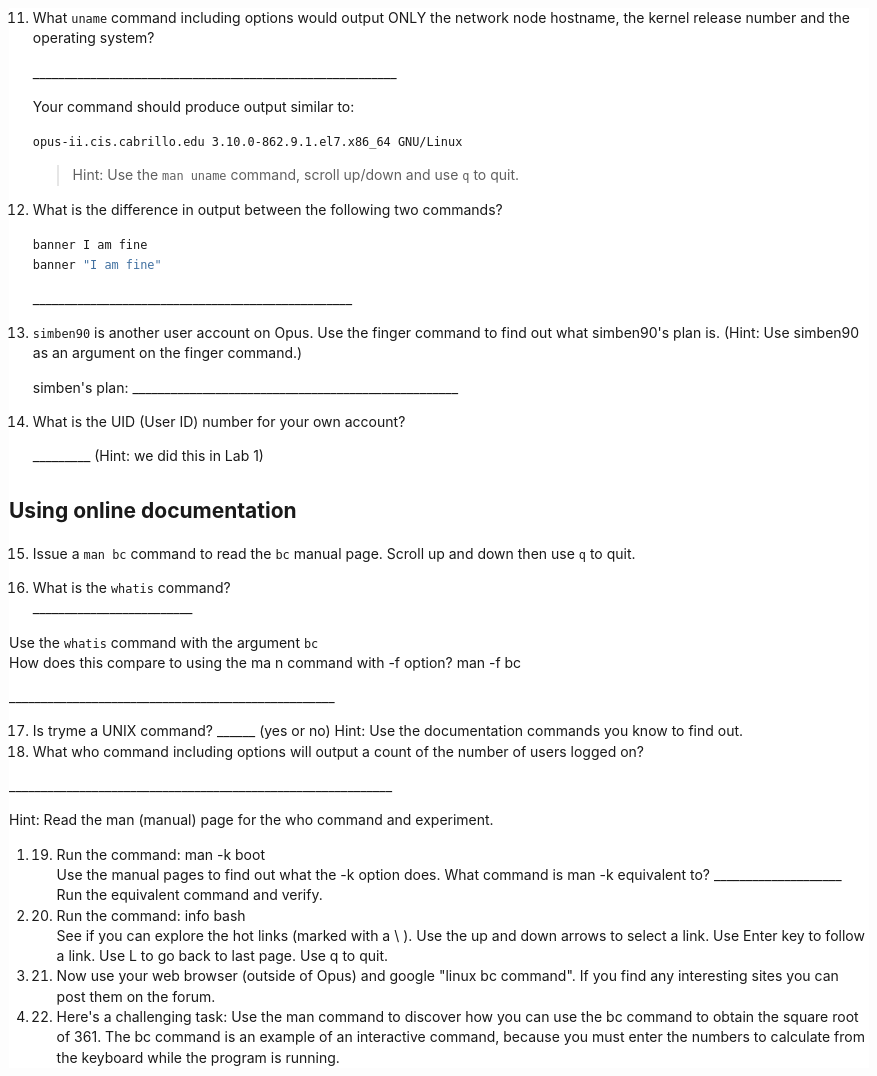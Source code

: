 11. What `uname` command including options would output ONLY the network node hostname, the kernel release number and the operating system?

    \_\_\_\_\_\_\_\_\_\_\_\_\_\_\_\_\_\_\_\_\_\_\_\_\_\_\_\_\_\_\_\_\_\_\_\_\_\_\_\_\_\_\_\_\_\_\_\_\_\_\_\_\_\_\_\_\_

    Your command should produce output similar to:

    ```
    opus-ii.cis.cabrillo.edu 3.10.0-862.9.1.el7.x86_64 GNU/Linux
    ```

    > Hint:  Use the `man uname` command, scroll up/down and use `q` to quit.

12. What is the difference in output between the following two commands?

    ```bash
    banner I am fine  
    banner "I am fine"  
    ```

    \_\_\_\_\_\_\_\_\_\_\_\_\_\_\_\_\_\_\_\_\_\_\_\_\_\_\_\_\_\_\_\_\_\_\_\_\_\_\_\_\_\_\_\_\_\_\_\_\_\_  

13. `simben90` is another user account on Opus. Use the finger command to find out what simben90's plan is. (Hint: Use simben90 as an argument on the finger command.)

    simben's plan:    \_\_\_\_\_\_\_\_\_\_\_\_\_\_\_\_\_\_\_\_\_\_\_\_\_\_\_\_\_\_\_\_\_\_\_\_\_\_\_\_\_\_\_\_\_\_\_\_\_\_\_

14. What is the UID (User ID) number for your own account?

    \_\_\_\_\_\_\_\_\_  (Hint:  we did this in Lab 1)

## Using online documentation

15. Issue a `man bc` command to read the `bc` manual page. Scroll up and down then use `q` to quit.

16.   What is the `whatis` command?   
    \_\_\_\_\_\_\_\_\_\_\_\_\_\_\_\_\_\_\_\_\_\_\_\_\_

Use the `whatis` command with the argument `bc`  
    How does this compare to using the   ma     n   command with   -f   option?
    man -f bc  

\_\_\_\_\_\_\_\_\_\_\_\_\_\_\_\_\_\_\_\_\_\_\_\_\_\_\_\_\_\_\_\_\_\_\_\_\_\_\_\_\_\_\_\_\_\_\_\_\_\_\_

17.   Is   tryme   a UNIX command?  \_\_\_\_\_\_ (yes or no)
Hint: Use the documentation commands you know to find out.
18.   What   who   command including options will output a count of the number of users logged on?

\_\_\_\_\_\_\_\_\_\_\_\_\_\_\_\_\_\_\_\_\_\_\_\_\_\_\_\_\_\_\_\_\_\_\_\_\_\_\_\_\_\_\_\_\_\_\_\_\_\_\_\_\_\_\_\_\_\_\_\_

Hint: Read the man (manual) page for the   who   command and experiment.

1.   19.   Run the command:   man -k boot  
Use the manual pages to find out what the   -k   option does.
What command is   man -k   equivalent to?  \_\_\_\_\_\_\_\_\_\_\_\_\_\_\_\_\_\_\_\_
Run the equivalent command and verify.
2.   20.   Run the command:   info bash  
See if you can explore the hot links (marked with a \ ). Use the up and down arrows to select a link. Use Enter key to follow a link. Use   L   to go back to last page. Use   q   to quit.
3.   21.   Now use your web browser (outside of Opus) and google &quot;linux bc command&quot;.  If you find any interesting sites you can post them on the forum.
4.   22.   Here&#39;s a challenging task: Use the   man   command to discover how you can use the   bc   command to obtain the square root of 361. The   bc   command is an example of an interactive command, because you must enter the numbers to calculate from the keyboard while the program is running.
